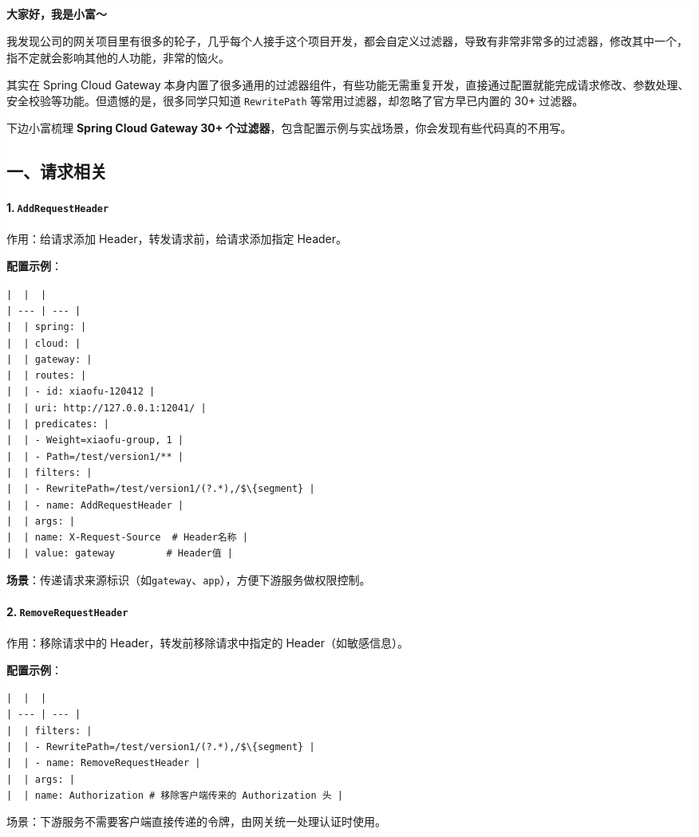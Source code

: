 **大家好，我是小富～**

我发现公司的网关项目里有很多的轮子，几乎每个人接手这个项目开发，都会自定义过滤器，导致有非常非常多的过滤器，修改其中一个，指不定就会影响其他的人功能，非常的恼火。

其实在 Spring Cloud Gateway 本身内置了很多通用的过滤器组件，有些功能无需重复开发，直接通过配置就能完成请求修改、参数处理、安全校验等功能。但遗憾的是，很多同学只知道 `RewritePath` 等常用过滤器，却忽略了官方早已内置的 30+ 过滤器。

下边小富梳理 **Spring Cloud Gateway 30+ 个过滤器**，包含配置示例与实战场景，你会发现有些代码真的不用写。

## 一、请求相关

#### 1. `AddRequestHeader`

作用：给请求添加 Header，转发请求前，给请求添加指定 Header。

**配置示例**：

```
|  |  |
| --- | --- |
|  | spring: |
|  | cloud: |
|  | gateway: |
|  | routes: |
|  | - id: xiaofu-120412 |
|  | uri: http://127.0.0.1:12041/ |
|  | predicates: |
|  | - Weight=xiaofu-group, 1 |
|  | - Path=/test/version1/** |
|  | filters: |
|  | - RewritePath=/test/version1/(?.*),/$\{segment} |
|  | - name: AddRequestHeader |
|  | args: |
|  | name: X-Request-Source  # Header名称 |
|  | value: gateway         # Header值 |
```

**场景**：传递请求来源标识（如`gateway`、`app`），方便下游服务做权限控制。

#### 2. `RemoveRequestHeader`

作用：移除请求中的 Header，转发前移除请求中指定的 Header（如敏感信息）。

**配置示例**：

```
|  |  |
| --- | --- |
|  | filters: |
|  | - RewritePath=/test/version1/(?.*),/$\{segment} |
|  | - name: RemoveRequestHeader |
|  | args: |
|  | name: Authorization # 移除客户端传来的 Authorization 头 |
```

场景：下游服务不需要客户端直接传递的令牌，由网关统一处理认证时使用。
